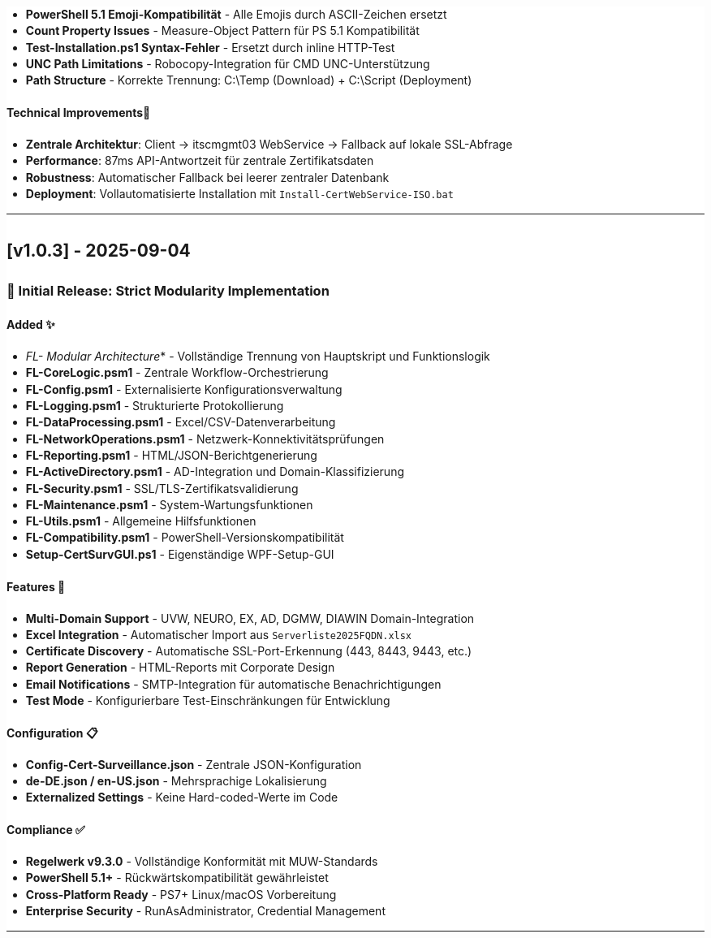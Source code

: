 - **PowerShell 5.1 Emoji-Kompatibilität** - Alle Emojis durch ASCII-Zeichen ersetzt
- **Count Property Issues** - Measure-Object Pattern für PS 5.1 Kompatibilität
- **Test-Installation.ps1 Syntax-Fehler** - Ersetzt durch inline HTTP-Test
- **UNC Path Limitations** - Robocopy-Integration für CMD UNC-Unterstützung
- **Path Structure** - Korrekte Trennung: C:\Temp (Download) + C:\Script (Deployment)

#### Technical Improvements🔧

- **Zentrale Architektur**: Client → itscmgmt03 WebService → Fallback auf lokale SSL-Abfrage
- **Performance**: 87ms API-Antwortzeit für zentrale Zertifikatsdaten
- **Robustness**: Automatischer Fallback bei leerer zentraler Datenbank
- **Deployment**: Vollautomatisierte Installation mit `Install-CertWebService-ISO.bat`

---

## [v1.0.3] - 2025-09-04

### 🚀 Initial Release: Strict Modularity Implementation

#### Added ✨

- **FL-* Modular Architecture** - Vollständige Trennung von Hauptskript und Funktionslogik
- **FL-CoreLogic.psm1** - Zentrale Workflow-Orchestrierung
- **FL-Config.psm1** - Externalisierte Konfigurationsverwaltung
- **FL-Logging.psm1** - Strukturierte Protokollierung
- **FL-DataProcessing.psm1** - Excel/CSV-Datenverarbeitung
- **FL-NetworkOperations.psm1** - Netzwerk-Konnektivitätsprüfungen
- **FL-Reporting.psm1** - HTML/JSON-Berichtgenerierung
- **FL-ActiveDirectory.psm1** - AD-Integration und Domain-Klassifizierung
- **FL-Security.psm1** - SSL/TLS-Zertifikatsvalidierung
- **FL-Maintenance.psm1** - System-Wartungsfunktionen
- **FL-Utils.psm1** - Allgemeine Hilfsfunktionen
- **FL-Compatibility.psm1** - PowerShell-Versionskompatibilität
- **Setup-CertSurvGUI.ps1** - Eigenständige WPF-Setup-GUI

#### Features 🎯

- **Multi-Domain Support** - UVW, NEURO, EX, AD, DGMW, DIAWIN Domain-Integration
- **Excel Integration** - Automatischer Import aus `Serverliste2025FQDN.xlsx`
- **Certificate Discovery** - Automatische SSL-Port-Erkennung (443, 8443, 9443, etc.)
- **Report Generation** - HTML-Reports mit Corporate Design
- **Email Notifications** - SMTP-Integration für automatische Benachrichtigungen
- **Test Mode** - Konfigurierbare Test-Einschränkungen für Entwicklung

#### Configuration 📋

- **Config-Cert-Surveillance.json** - Zentrale JSON-Konfiguration
- **de-DE.json / en-US.json** - Mehrsprachige Lokalisierung
- **Externalized Settings** - Keine Hard-coded-Werte im Code

#### Compliance ✅

- **Regelwerk v9.3.0** - Vollständige Konformität mit MUW-Standards
- **PowerShell 5.1+** - Rückwärtskompatibilität gewährleistet
- **Cross-Platform Ready** - PS7+ Linux/macOS Vorbereitung
- **Enterprise Security** - RunAsAdministrator, Credential Management

---